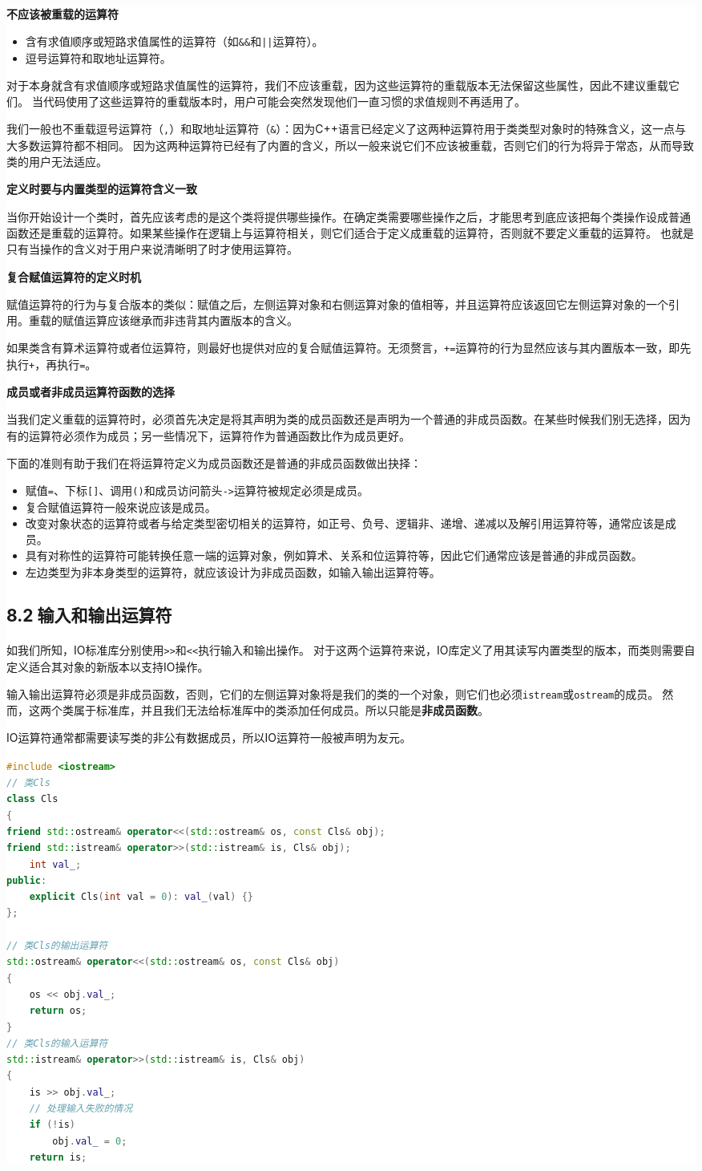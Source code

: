 **不应该被重载的运算符**

* 含有求值顺序或短路求值属性的运算符（如`&&`和`||`运算符）。
* 逗号运算符和取地址运算符。

对于本身就含有求值顺序或短路求值属性的运算符，我们不应该重载，因为这些运算符的重载版本无法保留这些属性，因此不建议重载它们。
当代码使用了这些运算符的重载版本时，用户可能会突然发现他们一直习惯的求值规则不再适用了。

我们一般也不重载逗号运算符（`,`）和取地址运算符（`&`）：因为C++语言已经定义了这两种运算符用于类类型对象时的特殊含义，这一点与大多数运算符都不相同。
因为这两种运算符已经有了内置的含义，所以一般来说它们不应该被重载，否则它们的行为将异于常态，从而导致类的用户无法适应。

**定义时要与内置类型的运算符含义一致**

当你开始设计一个类时，首先应该考虑的是这个类将提供哪些操作。在确定类需要哪些操作之后，才能思考到底应该把每个类操作设成普通函数还是重载的运算符。如果某些操作在逻辑上与运算符相关，则它们适合于定义成重载的运算符，否则就不要定义重载的运算符。
也就是只有当操作的含义对于用户来说清晰明了时才使用运算符。

**复合赋值运算符的定义时机**

赋值运算符的行为与复合版本的类似：赋值之后，左侧运算对象和右侧运算对象的值相等，并且运算符应该返回它左侧运算对象的一个引用。重载的赋值运算应该继承而非违背其内置版本的含义。

如果类含有算术运算符或者位运算符，则最好也提供对应的复合赋值运算符。无须赘言，`+=`运算符的行为显然应该与其内置版本一致，即先执行`+`，再执行`=`。

**成员或者非成员运算符函数的选择**

当我们定义重载的运算符时，必须首先决定是将其声明为类的成员函数还是声明为一个普通的非成员函数。在某些时候我们别无选择，因为有的运算符必须作为成员；另一些情况下，运算符作为普通函数比作为成员更好。

下面的准则有助于我们在将运算符定义为成员函数还是普通的非成员函数做出抉择：
* 赋值`=`、下标`[]`、调用`()`和成员访问箭头`->`运算符被规定必须是成员。 
* 复合赋值运算符一般來说应该是成员。 
* 改变对象状态的运算符或者与给定类型密切相关的运算符，如正号、负号、逻辑非、递增、递减以及解引用运算符等，通常应该是成员。
* 具有对称性的运算符可能转换任意一端的运算对象，例如算术、关系和位运算符等，因此它们通常应该是普通的非成员函数。
* 左边类型为非本身类型的运算符，就应该设计为非成员函数，如输入输出运算符等。

## 8.2 输入和输出运算符

如我们所知，IO标准库分别使用`>>`和`<<`执行输入和输出操作。
对于这两个运算符来说，IO库定义了用其读写内置类型的版本，而类则需要自定义适合其对象的新版本以支持IO操作。

输入输出运算符必须是非成员函数，否则，它们的左侧运算对象将是我们的类的一个对象，则它们也必须`istream`或`ostream`的成员。
然而，这两个类属于标准库，并且我们无法给标准厍中的类添加任何成员。所以只能是**非成员函数**。

IO运算符通常都需要读写类的非公有数据成员，所以IO运算符一般被声明为友元。

```c++
#include <iostream>
// 类Cls
class Cls
{
friend std::ostream& operator<<(std::ostream& os, const Cls& obj);
friend std::istream& operator>>(std::istream& is, Cls& obj);
    int val_;
public:
    explicit Cls(int val = 0): val_(val) {}
};

// 类Cls的输出运算符
std::ostream& operator<<(std::ostream& os, const Cls& obj)
{
    os << obj.val_;
    return os;
}
// 类Cls的输入运算符
std::istream& operator>>(std::istream& is, Cls& obj)
{
    is >> obj.val_;
    // 处理输入失败的情况
    if (!is)
        obj.val_ = 0;
    return is;
```